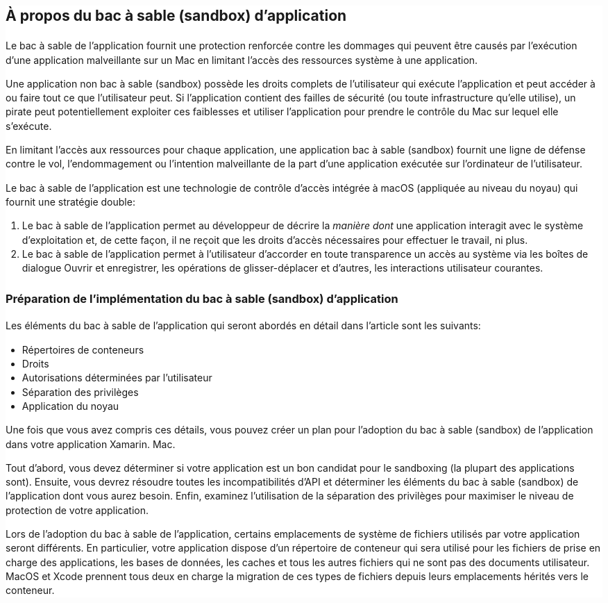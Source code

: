 ## <a name="about-the-app-sandbox"></a>À propos du bac à sable (sandbox) d’application

Le bac à sable de l’application fournit une protection renforcée contre les dommages qui peuvent être causés par l’exécution d’une application malveillante sur un Mac en limitant l’accès des ressources système à une application.

Une application non bac à sable (sandbox) possède les droits complets de l’utilisateur qui exécute l’application et peut accéder à ou faire tout ce que l’utilisateur peut. Si l’application contient des failles de sécurité (ou toute infrastructure qu’elle utilise), un pirate peut potentiellement exploiter ces faiblesses et utiliser l’application pour prendre le contrôle du Mac sur lequel elle s’exécute.

En limitant l’accès aux ressources pour chaque application, une application bac à sable (sandbox) fournit une ligne de défense contre le vol, l’endommagement ou l’intention malveillante de la part d’une application exécutée sur l’ordinateur de l’utilisateur.

Le bac à sable de l’application est une technologie de contrôle d’accès intégrée à macOS (appliquée au niveau du noyau) qui fournit une stratégie double:

1. Le bac à sable de l’application permet au développeur de décrire la _manière dont_ une application interagit avec le système d’exploitation et, de cette façon, il ne reçoit que les droits d’accès nécessaires pour effectuer le travail, ni plus.
2. Le bac à sable de l’application permet à l’utilisateur d’accorder en toute transparence un accès au système via les boîtes de dialogue Ouvrir et enregistrer, les opérations de glisser-déplacer et d’autres, les interactions utilisateur courantes.

### <a name="preparing-to-implement-the-app-sandbox"></a>Préparation de l’implémentation du bac à sable (sandbox) d’application

Les éléments du bac à sable de l’application qui seront abordés en détail dans l’article sont les suivants:

- Répertoires de conteneurs
- Droits
- Autorisations déterminées par l’utilisateur
- Séparation des privilèges
- Application du noyau

Une fois que vous avez compris ces détails, vous pouvez créer un plan pour l’adoption du bac à sable (sandbox) de l’application dans votre application Xamarin. Mac.

Tout d’abord, vous devez déterminer si votre application est un bon candidat pour le sandboxing (la plupart des applications sont). Ensuite, vous devrez résoudre toutes les incompatibilités d’API et déterminer les éléments du bac à sable (sandbox) de l’application dont vous aurez besoin. Enfin, examinez l’utilisation de la séparation des privilèges pour maximiser le niveau de protection de votre application.

Lors de l’adoption du bac à sable de l’application, certains emplacements de système de fichiers utilisés par votre application seront différents. En particulier, votre application dispose d’un répertoire de conteneur qui sera utilisé pour les fichiers de prise en charge des applications, les bases de données, les caches et tous les autres fichiers qui ne sont pas des documents utilisateur. MacOS et Xcode prennent tous deux en charge la migration de ces types de fichiers depuis leurs emplacements hérités vers le conteneur.
